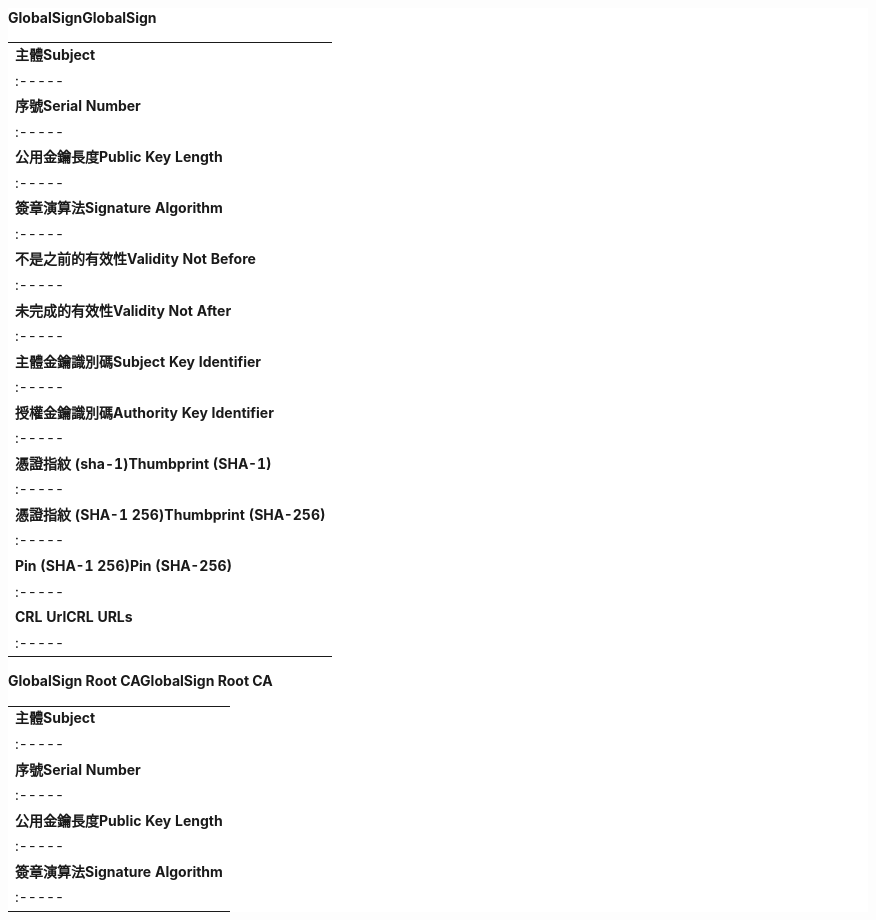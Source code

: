  <span data-ttu-id="df44f-353">**GlobalSign**</span><span class="sxs-lookup"><span data-stu-id="df44f-353">**GlobalSign**</span></span>
  
||
|:-----|
|<span data-ttu-id="df44f-354">**主體**</span><span class="sxs-lookup"><span data-stu-id="df44f-354">**Subject**</span></span>|
|<span data-ttu-id="df44f-355">:-----</span><span class="sxs-lookup"><span data-stu-id="df44f-355"></span></span>|
|<span data-ttu-id="df44f-356">**序號**</span><span class="sxs-lookup"><span data-stu-id="df44f-356">**Serial Number**</span></span>|
|<span data-ttu-id="df44f-357">:-----</span><span class="sxs-lookup"><span data-stu-id="df44f-357"></span></span>|
|<span data-ttu-id="df44f-358">**公用金鑰長度**</span><span class="sxs-lookup"><span data-stu-id="df44f-358">**Public Key Length**</span></span>|
|<span data-ttu-id="df44f-359">:-----</span><span class="sxs-lookup"><span data-stu-id="df44f-359"></span></span>|
|<span data-ttu-id="df44f-360">**簽章演算法**</span><span class="sxs-lookup"><span data-stu-id="df44f-360">**Signature Algorithm**</span></span>|
|<span data-ttu-id="df44f-361">:-----</span><span class="sxs-lookup"><span data-stu-id="df44f-361"></span></span>|
|<span data-ttu-id="df44f-362">**不是之前的有效性**</span><span class="sxs-lookup"><span data-stu-id="df44f-362">**Validity Not Before**</span></span>|
|<span data-ttu-id="df44f-363">:-----</span><span class="sxs-lookup"><span data-stu-id="df44f-363"></span></span>|
|<span data-ttu-id="df44f-364">**未完成的有效性**</span><span class="sxs-lookup"><span data-stu-id="df44f-364">**Validity Not After**</span></span>|
|<span data-ttu-id="df44f-365">:-----</span><span class="sxs-lookup"><span data-stu-id="df44f-365"></span></span>|
|<span data-ttu-id="df44f-366">**主體金鑰識別碼**</span><span class="sxs-lookup"><span data-stu-id="df44f-366">**Subject Key Identifier**</span></span>|
|<span data-ttu-id="df44f-367">:-----</span><span class="sxs-lookup"><span data-stu-id="df44f-367"></span></span>|
|<span data-ttu-id="df44f-368">**授權金鑰識別碼**</span><span class="sxs-lookup"><span data-stu-id="df44f-368">**Authority Key Identifier**</span></span>|
|<span data-ttu-id="df44f-369">:-----</span><span class="sxs-lookup"><span data-stu-id="df44f-369"></span></span>|
|<span data-ttu-id="df44f-370">**憑證指紋 (sha-1)**</span><span class="sxs-lookup"><span data-stu-id="df44f-370">**Thumbprint (SHA-1)**</span></span>|
|<span data-ttu-id="df44f-371">:-----</span><span class="sxs-lookup"><span data-stu-id="df44f-371"></span></span>|
|<span data-ttu-id="df44f-372">**憑證指紋 (SHA-1 256)**</span><span class="sxs-lookup"><span data-stu-id="df44f-372">**Thumbprint (SHA-256)**</span></span>|
|<span data-ttu-id="df44f-373">:-----</span><span class="sxs-lookup"><span data-stu-id="df44f-373"></span></span>|
|<span data-ttu-id="df44f-374">**Pin (SHA-1 256)**</span><span class="sxs-lookup"><span data-stu-id="df44f-374">**Pin (SHA-256)**</span></span>|
|<span data-ttu-id="df44f-375">:-----</span><span class="sxs-lookup"><span data-stu-id="df44f-375"></span></span>|
|<span data-ttu-id="df44f-376">**CRL Url**</span><span class="sxs-lookup"><span data-stu-id="df44f-376">**CRL URLs**</span></span>|
|<span data-ttu-id="df44f-377">:-----</span><span class="sxs-lookup"><span data-stu-id="df44f-377"></span></span>|
   
 <span data-ttu-id="df44f-378">**GlobalSign Root CA**</span><span class="sxs-lookup"><span data-stu-id="df44f-378">**GlobalSign Root CA**</span></span>
  
||
|:-----|
|<span data-ttu-id="df44f-379">**主體**</span><span class="sxs-lookup"><span data-stu-id="df44f-379">**Subject**</span></span>|
|<span data-ttu-id="df44f-380">:-----</span><span class="sxs-lookup"><span data-stu-id="df44f-380"></span></span>|
|<span data-ttu-id="df44f-381">**序號**</span><span class="sxs-lookup"><span data-stu-id="df44f-381">**Serial Number**</span></span>|
|<span data-ttu-id="df44f-382">:-----</span><span class="sxs-lookup"><span data-stu-id="df44f-382"></span></span>|
|<span data-ttu-id="df44f-383">**公用金鑰長度**</span><span class="sxs-lookup"><span data-stu-id="df44f-383">**Public Key Length**</span></span>|
|<span data-ttu-id="df44f-384">:-----</span><span class="sxs-lookup"><span data-stu-id="df44f-384"></span></span>|
|<span data-ttu-id="df44f-385">**簽章演算法**</span><span class="sxs-lookup"><span data-stu-id="df44f-385">**Signature Algorithm**</span></span>|
|<span data-ttu-id="df44f-386">:-----</span><span class="sxs-lookup"><span data-stu-id="df44f-386"></span></span>|